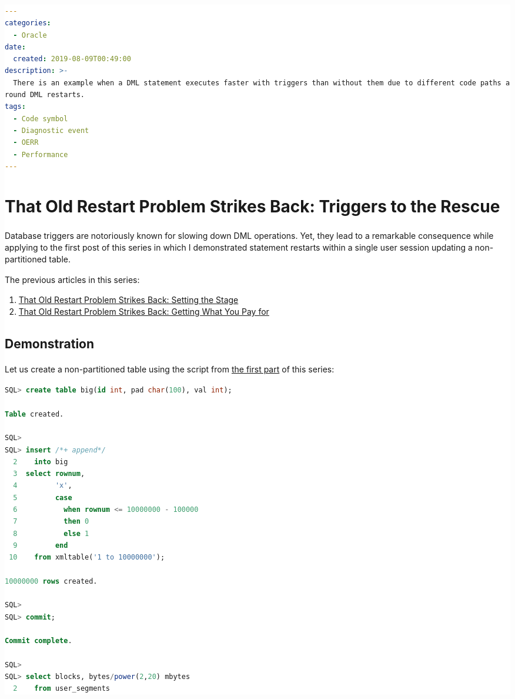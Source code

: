 ```yaml
---
categories:
  - Oracle
date:
  created: 2019-08-09T00:49:00
description: >-
  There is an example when a DML statement executes faster with triggers than without them due to different code paths around DML restarts.
tags:
  - Code symbol
  - Diagnostic event
  - OERR
  - Performance
---
```


# That Old Restart Problem Strikes Back: Triggers to the Rescue

Database triggers are notoriously known for slowing down DML operations.
Yet, they lead to a remarkable consequence while applying to the first post of this series in which I demonstrated statement restarts within a single user session updating a non-partitioned table.



The previous articles in this series:

1. [That Old Restart Problem Strikes Back: Setting the Stage](that-old-restart-problem-strikes-back-setting-the-stage.md)
1. [That Old Restart Problem Strikes Back: Getting What You Pay for](that-old-restart-problem-strikes-back-getting-what-you-pay-for.md)

## Demonstration

Let us create a non-partitioned table using the script from [the first part](that-old-restart-problem-strikes-back-setting-the-stage.md) of this series:

```sql
SQL> create table big(id int, pad char(100), val int);

Table created.

SQL>
SQL> insert /*+ append*/
  2    into big
  3  select rownum,
  4         'x',
  5         case
  6           when rownum <= 10000000 - 100000
  7           then 0
  8           else 1
  9         end
 10    from xmltable('1 to 10000000');

10000000 rows created.

SQL>
SQL> commit;

Commit complete.

SQL>
SQL> select blocks, bytes/power(2,20) mbytes
  2    from user_segments
```